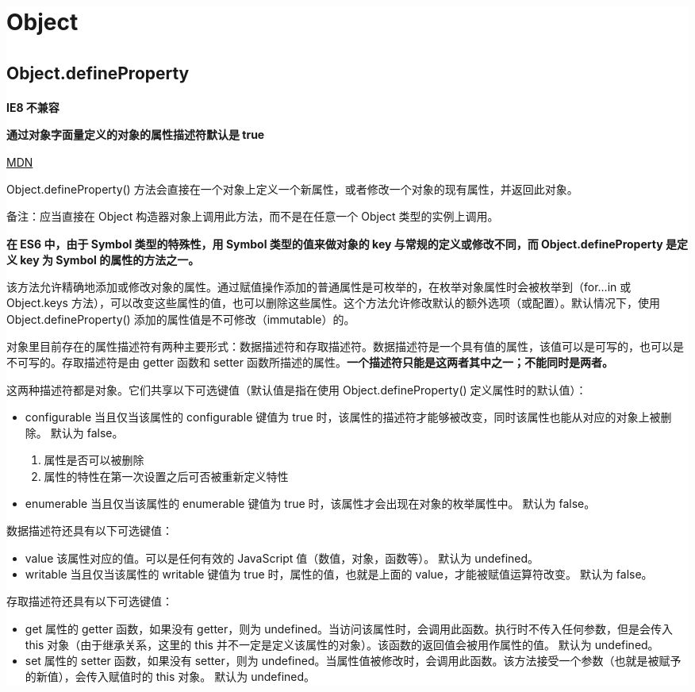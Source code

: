 # Object

## Object.defineProperty

**IE8 不兼容**

**通过对象字面量定义的对象的属性描述符默认是 true**

[MDN](https://developer.mozilla.org/en-US/docs/Web/JavaScript/Reference/Global_Objects/Object/defineProperty)

Object.defineProperty() 方法会直接在一个对象上定义一个新属性，或者修改一个对象的现有属性，并返回此对象。

备注：应当直接在 Object 构造器对象上调用此方法，而不是在任意一个 Object 类型的实例上调用。

**在 ES6 中，由于 Symbol 类型的特殊性，用 Symbol 类型的值来做对象的 key 与常规的定义或修改不同，而 Object.defineProperty 是定义 key 为 Symbol 的属性的方法之一。**

该方法允许精确地添加或修改对象的属性。通过赋值操作添加的普通属性是可枚举的，在枚举对象属性时会被枚举到（for...in 或 Object.keys 方法），可以改变这些属性的值，也可以删除这些属性。这个方法允许修改默认的额外选项（或配置）。默认情况下，使用 Object.defineProperty() 添加的属性值是不可修改（immutable）的。

对象里目前存在的属性描述符有两种主要形式：数据描述符和存取描述符。数据描述符是一个具有值的属性，该值可以是可写的，也可以是不可写的。存取描述符是由 getter 函数和 setter 函数所描述的属性。**一个描述符只能是这两者其中之一；不能同时是两者。**

这两种描述符都是对象。它们共享以下可选键值（默认值是指在使用 Object.defineProperty() 定义属性时的默认值）：

- configurable
  当且仅当该属性的 configurable 键值为 true 时，该属性的描述符才能够被改变，同时该属性也能从对应的对象上被删除。
  默认为 false。

  1. 属性是否可以被删除
  2. 属性的特性在第一次设置之后可否被重新定义特性

- enumerable
  当且仅当该属性的 enumerable 键值为 true 时，该属性才会出现在对象的枚举属性中。
  默认为 false。

数据描述符还具有以下可选键值：

- value
  该属性对应的值。可以是任何有效的 JavaScript 值（数值，对象，函数等）。
  默认为 undefined。
- writable
  当且仅当该属性的 writable 键值为 true 时，属性的值，也就是上面的 value，才能被赋值运算符改变。
  默认为 false。

存取描述符还具有以下可选键值：

- get
  属性的 getter 函数，如果没有 getter，则为 undefined。当访问该属性时，会调用此函数。执行时不传入任何参数，但是会传入 this 对象（由于继承关系，这里的 this 并不一定是定义该属性的对象）。该函数的返回值会被用作属性的值。
  默认为 undefined。
- set
  属性的 setter 函数，如果没有 setter，则为 undefined。当属性值被修改时，会调用此函数。该方法接受一个参数（也就是被赋予的新值），会传入赋值时的 this 对象。
  默认为 undefined。

